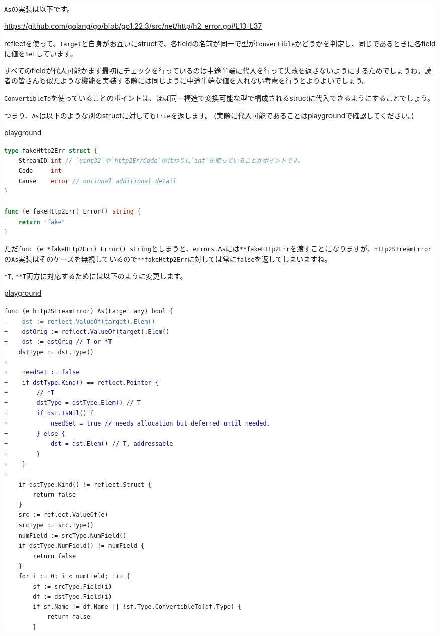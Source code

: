 `As`の実装は以下です。

https://github.com/golang/go/blob/go1.22.3/src/net/http/h2_error.go#L13-L37

[reflect](https://pkg.go.dev/reflect@go1.22.3)を使って、`target`と自身がお互いにstructで、各fieldの名前が同一で型が`Convertible`かどうかを判定し、同じであるときに各fieldに値を`Set`しています。

すべてのfieldが代入可能かまず最初にチェックを行っているのは中途半端に代入を行って失敗を返さないようにするためでしょうね。読者の皆さんも似たような機能を実装する際には同じように中途半端な値を入れない考慮を行うとよりよいでしょう。

`ConvertibleTo`を使っていることのポイントは、ほぼ同一構造で変換可能な型で構成されるstructに代入できるようにすることでしょう。

つまり、`As`は以下のような別のstructに対しても`true`を返します。
(実際に代入可能であることはplaygroundで確認してください。)

[playground](https://go.dev/play/p/g1D9qeHGal9)

```go
type fakeHttp2Err struct {
    StreamID int // `uint32`や`http2ErrCode`の代わりに`int`を使っていることがポイントです。
    Code     int
    Cause    error // optional additional detail
}

func (e fakeHttp2Err) Error() string {
    return "fake"
}
```

ただ`func (e *fakeHttp2Err) Error() string`としまうと、`errors.As`には`**fakeHttp2Err`を渡すことになりますが、`http2StreamError`の`As`実装はそのケースを無視しているので`**fakeHttp2Err`に対しては常に`false`を返してしまいますね。

`*T`, `**T`両方に対応するためには以下のように変更します。

[playground](https://go.dev/play/p/W40XS_76S0w)

```diff
func (e http2StreamError) As(target any) bool {
-    dst := reflect.ValueOf(target).Elem()
+    dstOrig := reflect.ValueOf(target).Elem()
+    dst := dstOrig // T or *T
    dstType := dst.Type()
+
+    needSet := false
+    if dstType.Kind() == reflect.Pointer {
+        // *T
+        dstType = dstType.Elem() // T
+        if dst.IsNil() {
+            needSet = true // needs allocation but deferred until needed.
+        } else {
+            dst = dst.Elem() // T, addressable
+        }
+    }
+
    if dstType.Kind() != reflect.Struct {
        return false
    }
    src := reflect.ValueOf(e)
    srcType := src.Type()
    numField := srcType.NumField()
    if dstType.NumField() != numField {
        return false
    }
    for i := 0; i < numField; i++ {
        sf := srcType.Field(i)
        df := dstType.Field(i)
        if sf.Name != df.Name || !sf.Type.ConvertibleTo(df.Type) {
            return false
        }
```